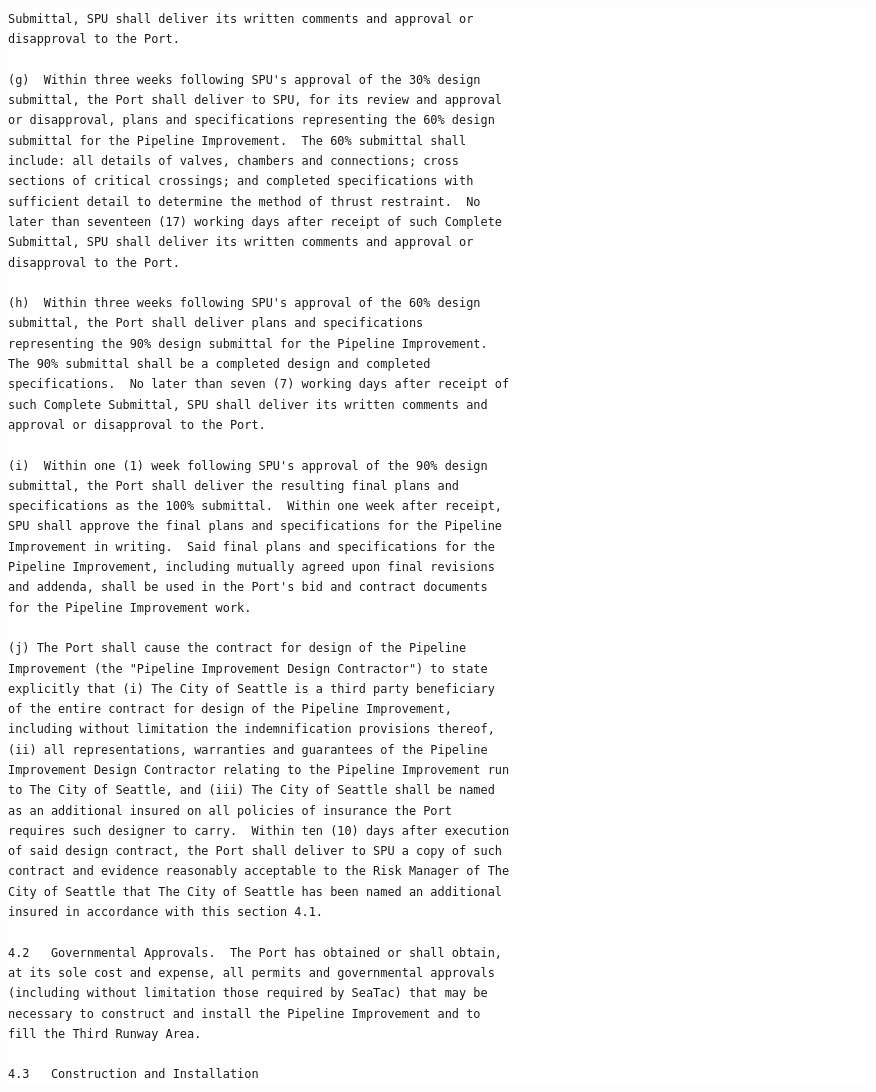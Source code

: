     Submittal, SPU shall deliver its written comments and approval or  
    disapproval to the Port.  
  
    (g)  Within three weeks following SPU's approval of the 30% design  
    submittal, the Port shall deliver to SPU, for its review and approval  
    or disapproval, plans and specifications representing the 60% design  
    submittal for the Pipeline Improvement.  The 60% submittal shall  
    include: all details of valves, chambers and connections; cross  
    sections of critical crossings; and completed specifications with  
    sufficient detail to determine the method of thrust restraint.  No  
    later than seventeen (17) working days after receipt of such Complete  
    Submittal, SPU shall deliver its written comments and approval or  
    disapproval to the Port.  
  
    (h)  Within three weeks following SPU's approval of the 60% design  
    submittal, the Port shall deliver plans and specifications  
    representing the 90% design submittal for the Pipeline Improvement.  
    The 90% submittal shall be a completed design and completed  
    specifications.  No later than seven (7) working days after receipt of  
    such Complete Submittal, SPU shall deliver its written comments and  
    approval or disapproval to the Port.  
  
    (i)  Within one (1) week following SPU's approval of the 90% design  
    submittal, the Port shall deliver the resulting final plans and  
    specifications as the 100% submittal.  Within one week after receipt,  
    SPU shall approve the final plans and specifications for the Pipeline  
    Improvement in writing.  Said final plans and specifications for the  
    Pipeline Improvement, including mutually agreed upon final revisions  
    and addenda, shall be used in the Port's bid and contract documents  
    for the Pipeline Improvement work.  
  
    (j) The Port shall cause the contract for design of the Pipeline  
    Improvement (the "Pipeline Improvement Design Contractor") to state  
    explicitly that (i) The City of Seattle is a third party beneficiary  
    of the entire contract for design of the Pipeline Improvement,  
    including without limitation the indemnification provisions thereof,  
    (ii) all representations, warranties and guarantees of the Pipeline  
    Improvement Design Contractor relating to the Pipeline Improvement run  
    to The City of Seattle, and (iii) The City of Seattle shall be named  
    as an additional insured on all policies of insurance the Port  
    requires such designer to carry.  Within ten (10) days after execution  
    of said design contract, the Port shall deliver to SPU a copy of such  
    contract and evidence reasonably acceptable to the Risk Manager of The  
    City of Seattle that The City of Seattle has been named an additional  
    insured in accordance with this section 4.1.  
  
    4.2   Governmental Approvals.  The Port has obtained or shall obtain,  
    at its sole cost and expense, all permits and governmental approvals  
    (including without limitation those required by SeaTac) that may be  
    necessary to construct and install the Pipeline Improvement and to  
    fill the Third Runway Area.  
  
    4.3   Construction and Installation  
  